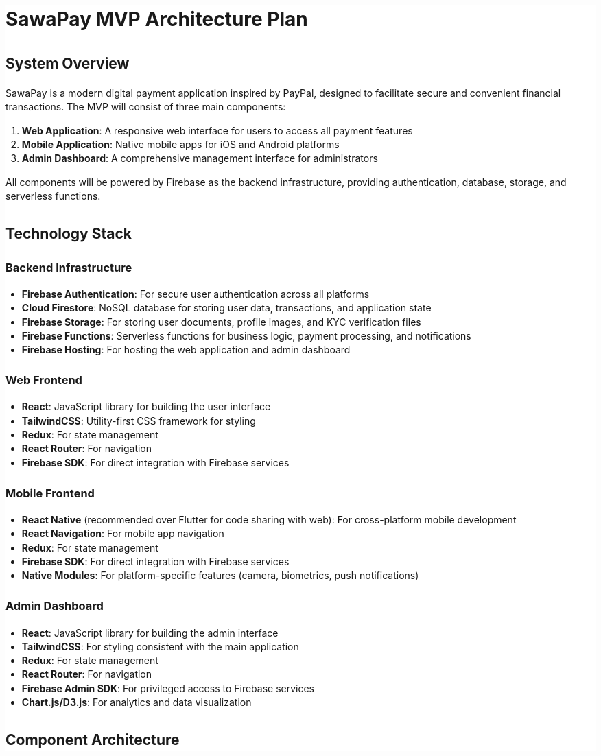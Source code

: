 # SawaPay MVP Architecture Plan

## System Overview

SawaPay is a modern digital payment application inspired by PayPal, designed to facilitate secure and convenient financial transactions. The MVP will consist of three main components:

1. **Web Application**: A responsive web interface for users to access all payment features
2. **Mobile Application**: Native mobile apps for iOS and Android platforms
3. **Admin Dashboard**: A comprehensive management interface for administrators

All components will be powered by Firebase as the backend infrastructure, providing authentication, database, storage, and serverless functions.

## Technology Stack

### Backend Infrastructure
- **Firebase Authentication**: For secure user authentication across all platforms
- **Cloud Firestore**: NoSQL database for storing user data, transactions, and application state
- **Firebase Storage**: For storing user documents, profile images, and KYC verification files
- **Firebase Functions**: Serverless functions for business logic, payment processing, and notifications
- **Firebase Hosting**: For hosting the web application and admin dashboard

### Web Frontend
- **React**: JavaScript library for building the user interface
- **TailwindCSS**: Utility-first CSS framework for styling
- **Redux**: For state management
- **React Router**: For navigation
- **Firebase SDK**: For direct integration with Firebase services

### Mobile Frontend
- **React Native** (recommended over Flutter for code sharing with web): For cross-platform mobile development
- **React Navigation**: For mobile app navigation
- **Redux**: For state management
- **Firebase SDK**: For direct integration with Firebase services
- **Native Modules**: For platform-specific features (camera, biometrics, push notifications)

### Admin Dashboard
- **React**: JavaScript library for building the admin interface
- **TailwindCSS**: For styling consistent with the main application
- **Redux**: For state management
- **React Router**: For navigation
- **Firebase Admin SDK**: For privileged access to Firebase services
- **Chart.js/D3.js**: For analytics and data visualization

## Component Architecture

